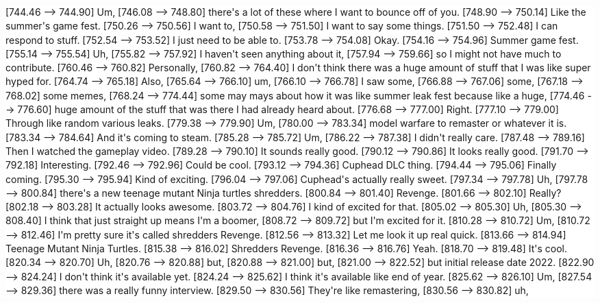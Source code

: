 [744.46 --> 744.90]  Um,
[746.08 --> 748.80]  there's a lot of these where I want to bounce off of you.
[748.90 --> 750.14]  Like the summer's game fest.
[750.26 --> 750.56]  I want to,
[750.58 --> 751.50]  I want to say some things.
[751.50 --> 752.48]  I can respond to stuff.
[752.54 --> 753.52]  I just need to be able to.
[753.78 --> 754.08]  Okay.
[754.16 --> 754.96]  Summer game fest.
[755.14 --> 755.54]  Uh,
[755.82 --> 757.92]  I haven't seen anything about it,
[757.94 --> 759.66]  so I might not have much to contribute.
[760.46 --> 760.82]  Personally,
[760.82 --> 764.40]  I don't think there was a huge amount of stuff that I was like super hyped for.
[764.74 --> 765.18]  Also,
[765.64 --> 766.10]  um,
[766.10 --> 766.78]  I saw some,
[766.88 --> 767.06]  some,
[767.18 --> 768.02]  some memes,
[768.24 --> 774.44]  some may mays about how it was like summer leak fest because like a huge,
[774.46 --> 776.60]  huge amount of the stuff that was there I had already heard about.
[776.68 --> 777.00]  Right.
[777.10 --> 779.00]  Through like random various leaks.
[779.38 --> 779.90]  Um,
[780.00 --> 783.34]  model warfare to remaster or whatever it is.
[783.34 --> 784.64]  And it's coming to steam.
[785.28 --> 785.72]  Um,
[786.22 --> 787.38]  I didn't really care.
[787.48 --> 789.16]  Then I watched the gameplay video.
[789.28 --> 790.10]  It sounds really good.
[790.12 --> 790.86]  It looks really good.
[791.70 --> 792.18]  Interesting.
[792.46 --> 792.96]  Could be cool.
[793.12 --> 794.36]  Cuphead DLC thing.
[794.44 --> 795.06]  Finally coming.
[795.30 --> 795.94]  Kind of exciting.
[796.04 --> 797.06]  Cuphead's actually really sweet.
[797.34 --> 797.78]  Uh,
[797.78 --> 800.84]  there's a new teenage mutant Ninja turtles shredders.
[800.84 --> 801.40]  Revenge.
[801.66 --> 802.10]  Really?
[802.18 --> 803.28]  It actually looks awesome.
[803.72 --> 804.76]  I kind of excited for that.
[805.02 --> 805.30]  Uh,
[805.30 --> 808.40]  I think that just straight up means I'm a boomer,
[808.72 --> 809.72]  but I'm excited for it.
[810.28 --> 810.72]  Um,
[810.72 --> 812.46]  I'm pretty sure it's called shredders Revenge.
[812.56 --> 813.32]  Let me look it up real quick.
[813.66 --> 814.94]  Teenage Mutant Ninja Turtles.
[815.38 --> 816.02]  Shredders Revenge.
[816.36 --> 816.76]  Yeah.
[818.70 --> 819.48]  It's cool.
[820.34 --> 820.70]  Uh,
[820.76 --> 820.88]  but,
[820.88 --> 821.00]  but,
[821.00 --> 822.52]  but initial release date 2022.
[822.90 --> 824.24]  I don't think it's available yet.
[824.24 --> 825.62]  I think it's available like end of year.
[825.62 --> 826.10]  Um,
[827.54 --> 829.36]  there was a really funny interview.
[829.50 --> 830.56]  They're like remastering,
[830.56 --> 830.82]  uh,